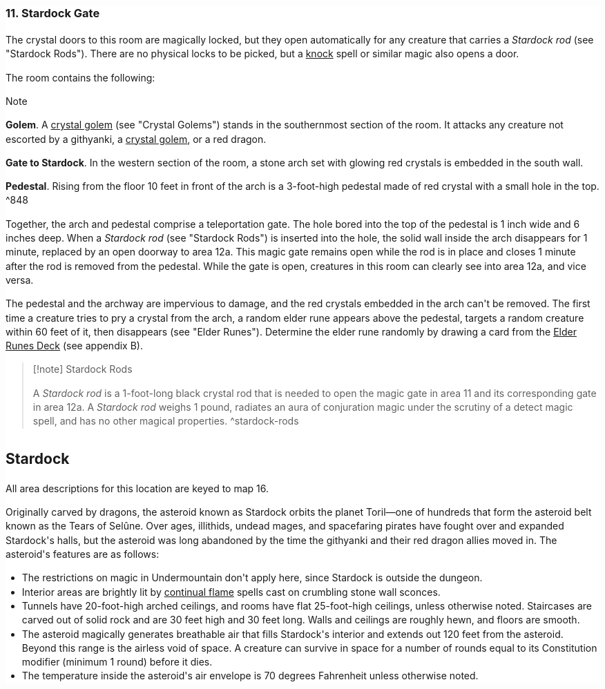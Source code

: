 ### 11. Stardock Gate

The crystal doors to this room are magically locked, but they open automatically for any creature that carries a *Stardock rod* (see "Stardock Rods"). There are no physical locks to be picked, but a [knock](/3-Mechanics/CLI/spells/knock.md) spell or similar magic also opens a door.

The room contains the following:

> [!note] 
> 
> **Golem**. A [crystal golem](/3-Mechanics/CLI/bestiary/construct/crystal-golem-wdmm.md) (see "Crystal Golems") stands in the southernmost section of the room. It attacks any creature not escorted by a githyanki, a [crystal golem](/3-Mechanics/CLI/bestiary/construct/crystal-golem-wdmm.md), or a red dragon.
> 
> **Gate to Stardock**. In the western section of the room, a stone arch set with glowing red crystals is embedded in the south wall.
> 
> **Pedestal**. Rising from the floor 10 feet in front of the arch is a 3-foot-high pedestal made of red crystal with a small hole in the top.
^848

Together, the arch and pedestal comprise a teleportation gate. The hole bored into the top of the pedestal is 1 inch wide and 6 inches deep. When a *Stardock rod* (see "Stardock Rods") is inserted into the hole, the solid wall inside the arch disappears for 1 minute, replaced by an open doorway to area 12a. This magic gate remains open while the rod is in place and closes 1 minute after the rod is removed from the pedestal. While the gate is open, creatures in this room can clearly see into area 12a, and vice versa.

The pedestal and the archway are impervious to damage, and the red crystals embedded in the arch can't be removed. The first time a creature tries to pry a crystal from the arch, a random elder rune appears above the pedestal, targets a random creature within 60 feet of it, then disappears (see "Elder Runes"). Determine the elder rune randomly by drawing a card from the [Elder Runes Deck](/3-Mechanics/CLI/decks/elder-runes-deck-wdmm.md) (see appendix B).

> [!note] Stardock Rods
> 
> A *Stardock rod* is a 1-foot-long black crystal rod that is needed to open the magic gate in area 11 and its corresponding gate in area 12a. A *Stardock rod* weighs 1 pound, radiates an aura of conjuration magic under the scrutiny of a detect magic spell, and has no other magical properties.
^stardock-rods

## Stardock

All area descriptions for this location are keyed to map 16.

Originally carved by dragons, the asteroid known as Stardock orbits the planet Toril—one of hundreds that form the asteroid belt known as the Tears of Selûne. Over ages, illithids, undead mages, and spacefaring pirates have fought over and expanded Stardock's halls, but the asteroid was long abandoned by the time the githyanki and their red dragon allies moved in. The asteroid's features are as follows:

- The restrictions on magic in Undermountain don't apply here, since Stardock is outside the dungeon.  
- Interior areas are brightly lit by [continual flame](/3-Mechanics/CLI/spells/continual-flame.md) spells cast on crumbling stone wall sconces.  
- Tunnels have 20-foot-high arched ceilings, and rooms have flat 25-foot-high ceilings, unless otherwise noted. Staircases are carved out of solid rock and are 30 feet high and 30 feet long. Walls and ceilings are roughly hewn, and floors are smooth.  
- The asteroid magically generates breathable air that fills Stardock's interior and extends out 120 feet from the asteroid. Beyond this range is the airless void of space. A creature can survive in space for a number of rounds equal to its Constitution modifier (minimum 1 round) before it dies.  
- The temperature inside the asteroid's air envelope is 70 degrees Fahrenheit unless otherwise noted.  